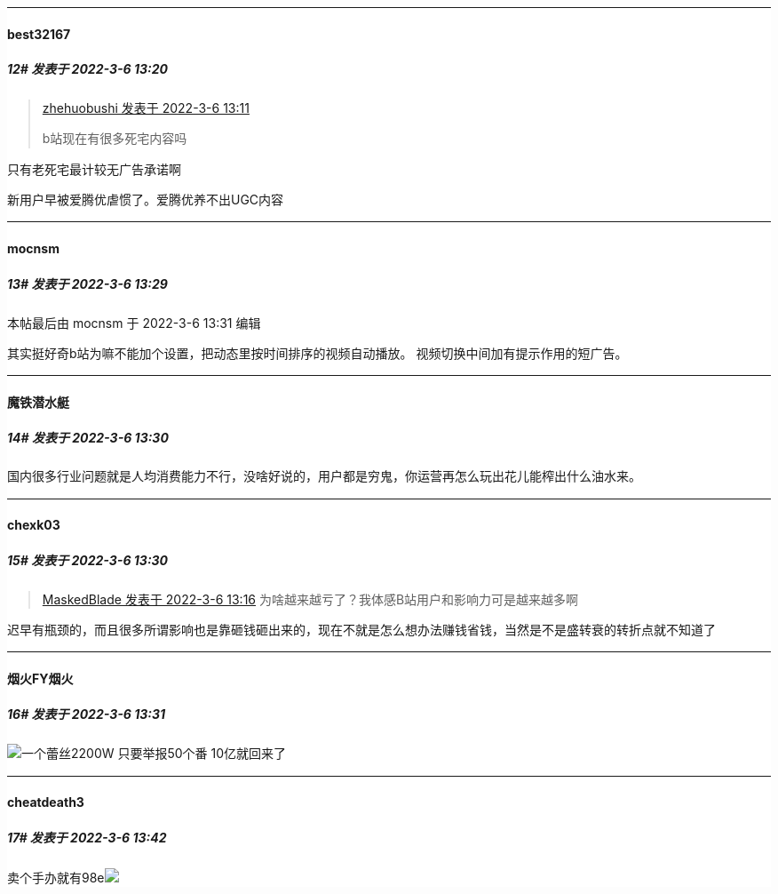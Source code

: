 *****

####  best32167  
##### 12#       发表于 2022-3-6 13:20

<blockquote><a href="httphttps://bbs.saraba1st.com/2b/forum.php?mod=redirect&amp;goto=findpost&amp;pid=54935900&amp;ptid=2056286" target="_blank">zhehuobushi 发表于 2022-3-6 13:11</a>

b站现在有很多死宅内容吗</blockquote>
只有老死宅最计较无广告承诺啊

新用户早被爱腾优虐惯了。爱腾优养不出UGC内容

*****

####  mocnsm  
##### 13#       发表于 2022-3-6 13:29

 本帖最后由 mocnsm 于 2022-3-6 13:31 编辑 

其实挺好奇b站为嘛不能加个设置，把动态里按时间排序的视频自动播放。
视频切换中间加有提示作用的短广告。

*****

####  魔铁潜水艇  
##### 14#       发表于 2022-3-6 13:30

国内很多行业问题就是人均消费能力不行，没啥好说的，用户都是穷鬼，你运营再怎么玩出花儿能榨出什么油水来。

*****

####  chexk03  
##### 15#       发表于 2022-3-6 13:30

<blockquote><a href="httphttps://bbs.saraba1st.com/2b/forum.php?mod=redirect&amp;goto=findpost&amp;pid=54935945&amp;ptid=2056286" target="_blank">MaskedBlade 发表于 2022-3-6 13:16</a>
为啥越来越亏了？我体感B站用户和影响力可是越来越多啊</blockquote>
迟早有瓶颈的，而且很多所谓影响也是靠砸钱砸出来的，现在不就是怎么想办法赚钱省钱，当然是不是盛转衰的转折点就不知道了

*****

####  烟火FY烟火  
##### 16#       发表于 2022-3-6 13:31

<img src="https://static.saraba1st.com/image/smiley/face2017/037.png" referrerpolicy="no-referrer">一个蕾丝2200W 只要举报50个番 10亿就回来了 

*****

####  cheatdeath3  
##### 17#       发表于 2022-3-6 13:42

卖个手办就有98e<img src="https://static.saraba1st.com/image/smiley/face2017/067.png" referrerpolicy="no-referrer">
